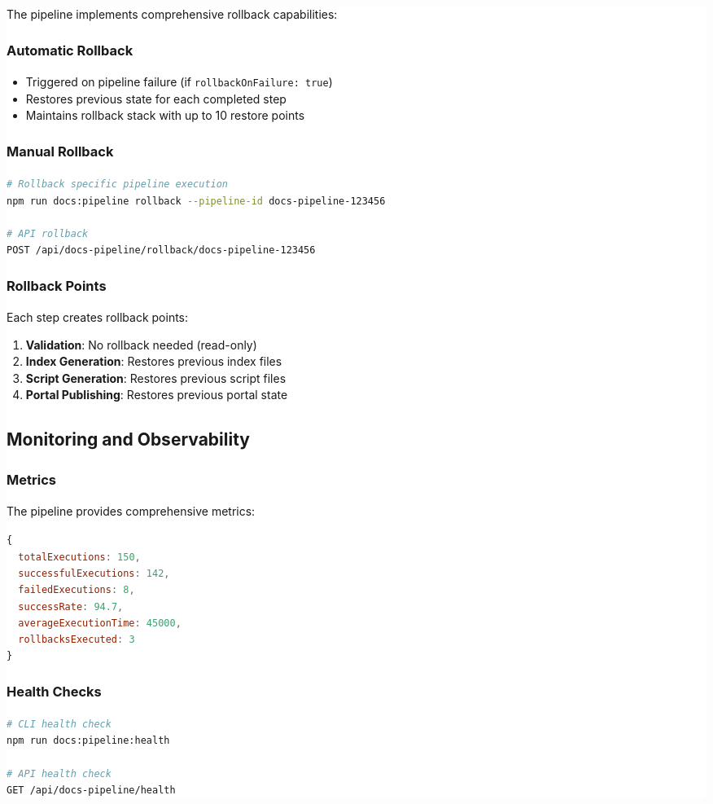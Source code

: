 The pipeline implements comprehensive rollback capabilities:

### Automatic Rollback

- Triggered on pipeline failure (if `rollbackOnFailure: true`)
- Restores previous state for each completed step
- Maintains rollback stack with up to 10 restore points

### Manual Rollback

```bash
# Rollback specific pipeline execution
npm run docs:pipeline rollback --pipeline-id docs-pipeline-123456

# API rollback
POST /api/docs-pipeline/rollback/docs-pipeline-123456
```

### Rollback Points

Each step creates rollback points:

1. **Validation**: No rollback needed (read-only)
2. **Index Generation**: Restores previous index files
3. **Script Generation**: Restores previous script files  
4. **Portal Publishing**: Restores previous portal state

## Monitoring and Observability

### Metrics

The pipeline provides comprehensive metrics:

```javascript
{
  totalExecutions: 150,
  successfulExecutions: 142,
  failedExecutions: 8,
  successRate: 94.7,
  averageExecutionTime: 45000,
  rollbacksExecuted: 3
}
```

### Health Checks

```bash
# CLI health check
npm run docs:pipeline:health

# API health check
GET /api/docs-pipeline/health
```
